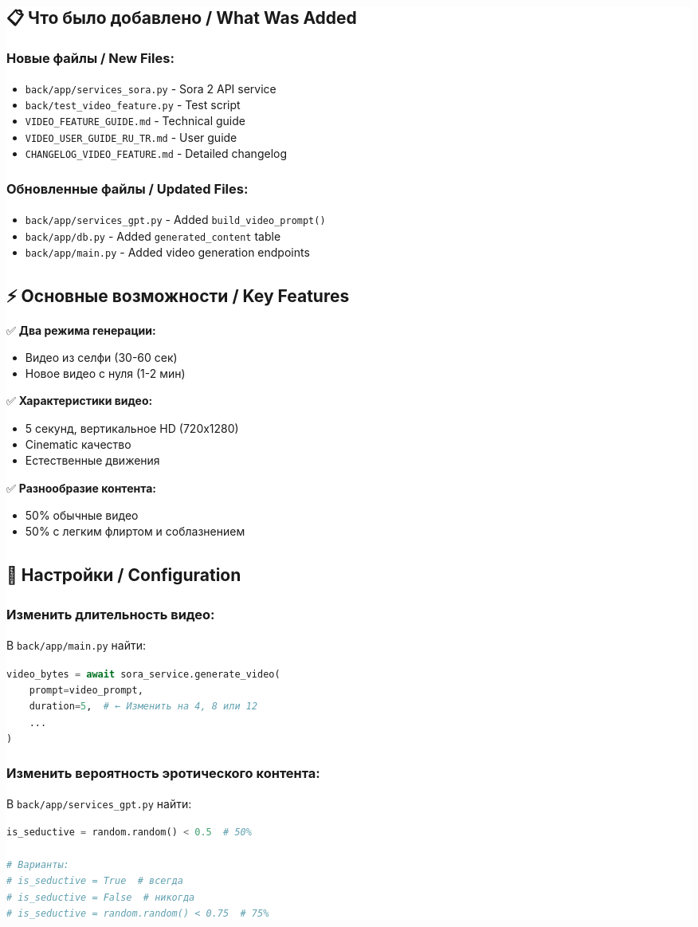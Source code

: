 ## 📋 Что было добавлено / What Was Added

### Новые файлы / New Files:
- `back/app/services_sora.py` - Sora 2 API service
- `back/test_video_feature.py` - Test script
- `VIDEO_FEATURE_GUIDE.md` - Technical guide
- `VIDEO_USER_GUIDE_RU_TR.md` - User guide
- `CHANGELOG_VIDEO_FEATURE.md` - Detailed changelog

### Обновленные файлы / Updated Files:
- `back/app/services_gpt.py` - Added `build_video_prompt()`
- `back/app/db.py` - Added `generated_content` table
- `back/app/main.py` - Added video generation endpoints

## ⚡ Основные возможности / Key Features

✅ **Два режима генерации:**
- Видео из селфи (30-60 сек)
- Новое видео с нуля (1-2 мин)

✅ **Характеристики видео:**
- 5 секунд, вертикальное HD (720x1280)
- Cinematic качество
- Естественные движения

✅ **Разнообразие контента:**
- 50% обычные видео
- 50% с легким флиртом и соблазнением

## 🔧 Настройки / Configuration

### Изменить длительность видео:

В `back/app/main.py` найти:
```python
video_bytes = await sora_service.generate_video(
    prompt=video_prompt,
    duration=5,  # ← Изменить на 4, 8 или 12
    ...
)
```

### Изменить вероятность эротического контента:

В `back/app/services_gpt.py` найти:
```python
is_seductive = random.random() < 0.5  # 50%

# Варианты:
# is_seductive = True  # всегда
# is_seductive = False  # никогда
# is_seductive = random.random() < 0.75  # 75%
```
